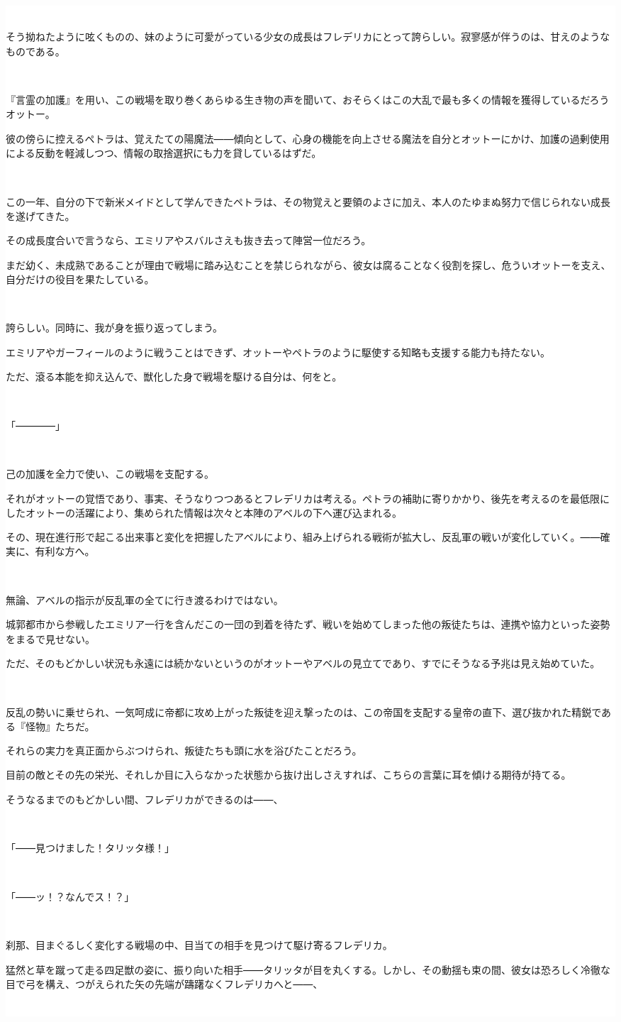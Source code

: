 　

そう拗ねたように呟くものの、妹のように可愛がっている少女の成長はフレデリカにとって誇らしい。寂寥感が伴うのは、甘えのようなものである。

　

『言霊の加護』を用い、この戦場を取り巻くあらゆる生き物の声を聞いて、おそらくはこの大乱で最も多くの情報を獲得しているだろうオットー。

彼の傍らに控えるペトラは、覚えたての陽魔法――傾向として、心身の機能を向上させる魔法を自分とオットーにかけ、加護の過剰使用による反動を軽減しつつ、情報の取捨選択にも力を貸しているはずだ。

　

この一年、自分の下で新米メイドとして学んできたペトラは、その物覚えと要領のよさに加え、本人のたゆまぬ努力で信じられない成長を遂げてきた。

その成長度合いで言うなら、エミリアやスバルさえも抜き去って陣営一位だろう。

まだ幼く、未成熟であることが理由で戦場に踏み込むことを禁じられながら、彼女は腐ることなく役割を探し、危ういオットーを支え、自分だけの役目を果たしている。

　

誇らしい。同時に、我が身を振り返ってしまう。

エミリアやガーフィールのように戦うことはできず、オットーやペトラのように駆使する知略も支援する能力も持たない。

ただ、滾る本能を抑え込んで、獣化した身で戦場を駆ける自分は、何をと。

　

「――――」

　

己の加護を全力で使い、この戦場を支配する。

それがオットーの覚悟であり、事実、そうなりつつあるとフレデリカは考える。ペトラの補助に寄りかかり、後先を考えるのを最低限にしたオットーの活躍により、集められた情報は次々と本陣のアベルの下へ運び込まれる。

その、現在進行形で起こる出来事と変化を把握したアベルにより、組み上げられる戦術が拡大し、反乱軍の戦いが変化していく。――確実に、有利な方へ。

　

無論、アベルの指示が反乱軍の全てに行き渡るわけではない。

城郭都市から参戦したエミリア一行を含んだこの一団の到着を待たず、戦いを始めてしまった他の叛徒たちは、連携や協力といった姿勢をまるで見せない。

ただ、そのもどかしい状況も永遠には続かないというのがオットーやアベルの見立てであり、すでにそうなる予兆は見え始めていた。

　

反乱の勢いに乗せられ、一気呵成に帝都に攻め上がった叛徒を迎え撃ったのは、この帝国を支配する皇帝の直下、選び抜かれた精鋭である『怪物』たちだ。

それらの実力を真正面からぶつけられ、叛徒たちも頭に水を浴びたことだろう。

目前の敵とその先の栄光、それしか目に入らなかった状態から抜け出しさえすれば、こちらの言葉に耳を傾ける期待が持てる。

そうなるまでのもどかしい間、フレデリカができるのは――、

　

「――見つけました！タリッタ様！」

　

「――ッ！？なんでス！？」

　

刹那、目まぐるしく変化する戦場の中、目当ての相手を見つけて駆け寄るフレデリカ。

猛然と草を蹴って走る四足獣の姿に、振り向いた相手――タリッタが目を丸くする。しかし、その動揺も束の間、彼女は恐ろしく冷徹な目で弓を構え、つがえられた矢の先端が躊躇なくフレデリカへと――、

　